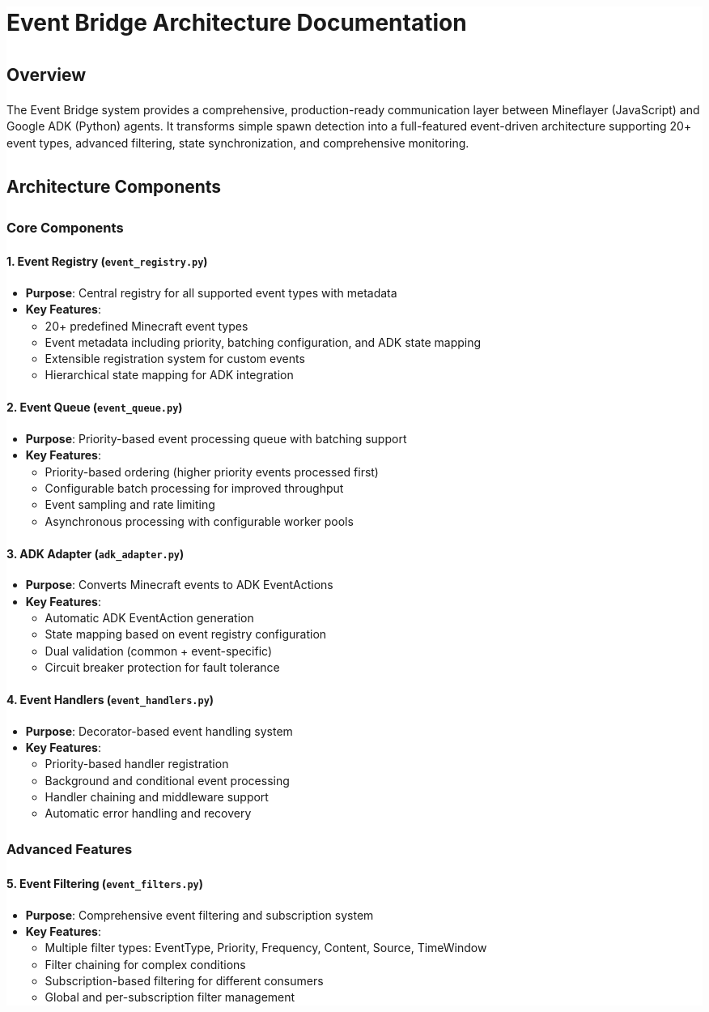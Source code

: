 # Event Bridge Architecture Documentation

## Overview

The Event Bridge system provides a comprehensive, production-ready communication layer between Mineflayer (JavaScript) and Google ADK (Python) agents. It transforms simple spawn detection into a full-featured event-driven architecture supporting 20+ event types, advanced filtering, state synchronization, and comprehensive monitoring.

## Architecture Components

### Core Components

#### 1. Event Registry (`event_registry.py`)
- **Purpose**: Central registry for all supported event types with metadata
- **Key Features**:
  - 20+ predefined Minecraft event types
  - Event metadata including priority, batching configuration, and ADK state mapping
  - Extensible registration system for custom events
  - Hierarchical state mapping for ADK integration

#### 2. Event Queue (`event_queue.py`)
- **Purpose**: Priority-based event processing queue with batching support
- **Key Features**:
  - Priority-based ordering (higher priority events processed first)
  - Configurable batch processing for improved throughput
  - Event sampling and rate limiting
  - Asynchronous processing with configurable worker pools

#### 3. ADK Adapter (`adk_adapter.py`)
- **Purpose**: Converts Minecraft events to ADK EventActions
- **Key Features**:
  - Automatic ADK EventAction generation
  - State mapping based on event registry configuration
  - Dual validation (common + event-specific)
  - Circuit breaker protection for fault tolerance

#### 4. Event Handlers (`event_handlers.py`)
- **Purpose**: Decorator-based event handling system
- **Key Features**:
  - Priority-based handler registration
  - Background and conditional event processing
  - Handler chaining and middleware support
  - Automatic error handling and recovery

### Advanced Features

#### 5. Event Filtering (`event_filters.py`)
- **Purpose**: Comprehensive event filtering and subscription system
- **Key Features**:
  - Multiple filter types: EventType, Priority, Frequency, Content, Source, TimeWindow
  - Filter chaining for complex conditions
  - Subscription-based filtering for different consumers
  - Global and per-subscription filter management
